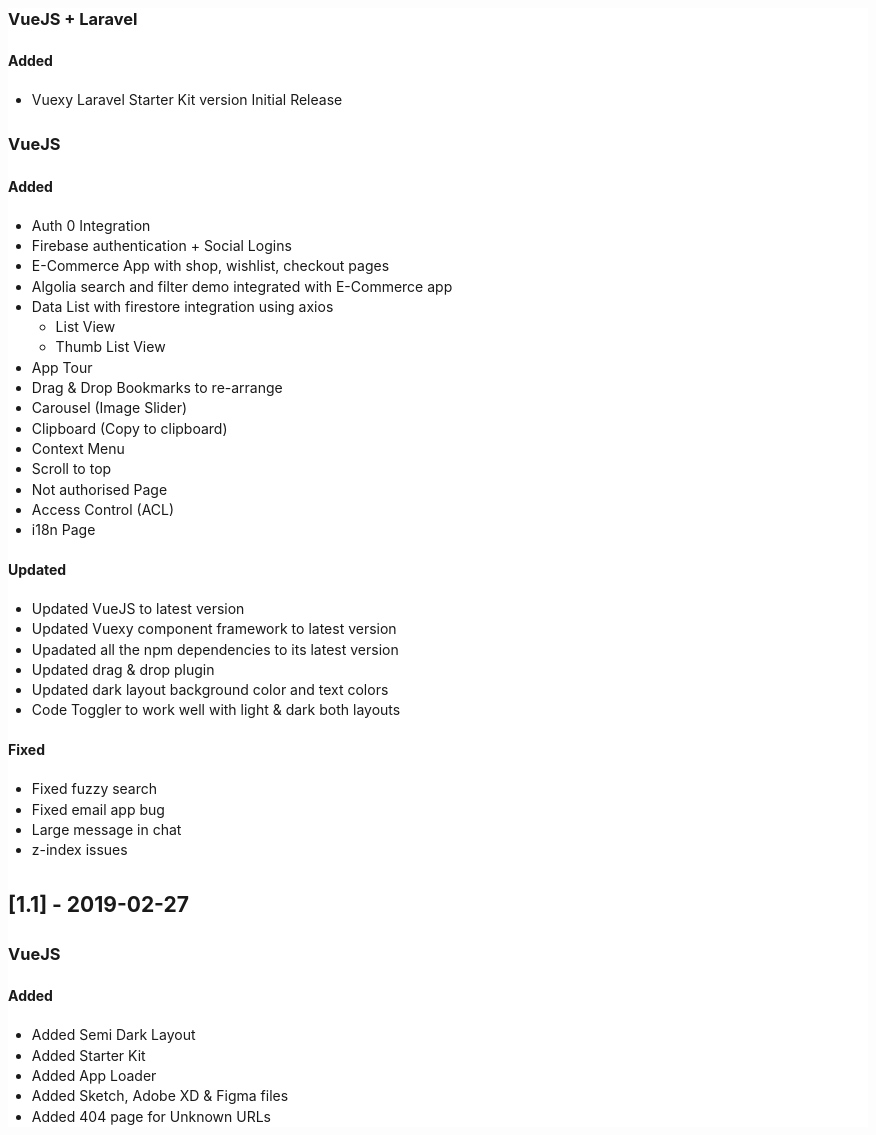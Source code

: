 ### **VueJS + Laravel**

#### Added

- Vuexy Laravel Starter Kit version Initial Release

### **VueJS**

#### Added

- Auth 0 Integration
- Firebase authentication + Social Logins
- E-Commerce App with shop, wishlist, checkout pages
- Algolia search and filter demo integrated with E-Commerce app
- Data List with firestore integration using axios
  - List View
  - Thumb List View
- App Tour
- Drag & Drop Bookmarks to re-arrange
- Carousel (Image Slider)
- Clipboard (Copy to clipboard)
- Context Menu
- Scroll to top
- Not authorised Page
- Access Control (ACL)
- i18n Page

#### Updated

- Updated VueJS to latest version
- Updated Vuexy component framework to latest version
- Upadated all the npm dependencies to its latest version
- Updated drag & drop plugin
- Updated dark layout background color and text colors
- Code Toggler to work well with light & dark both layouts

#### Fixed

- Fixed fuzzy search
- Fixed email app bug
- Large message in chat
- z-index issues

## [1.1] - 2019-02-27

### **VueJS**

#### Added

- Added Semi Dark Layout
- Added Starter Kit
- Added App Loader
- Added Sketch, Adobe XD & Figma files
- Added 404 page for Unknown URLs
